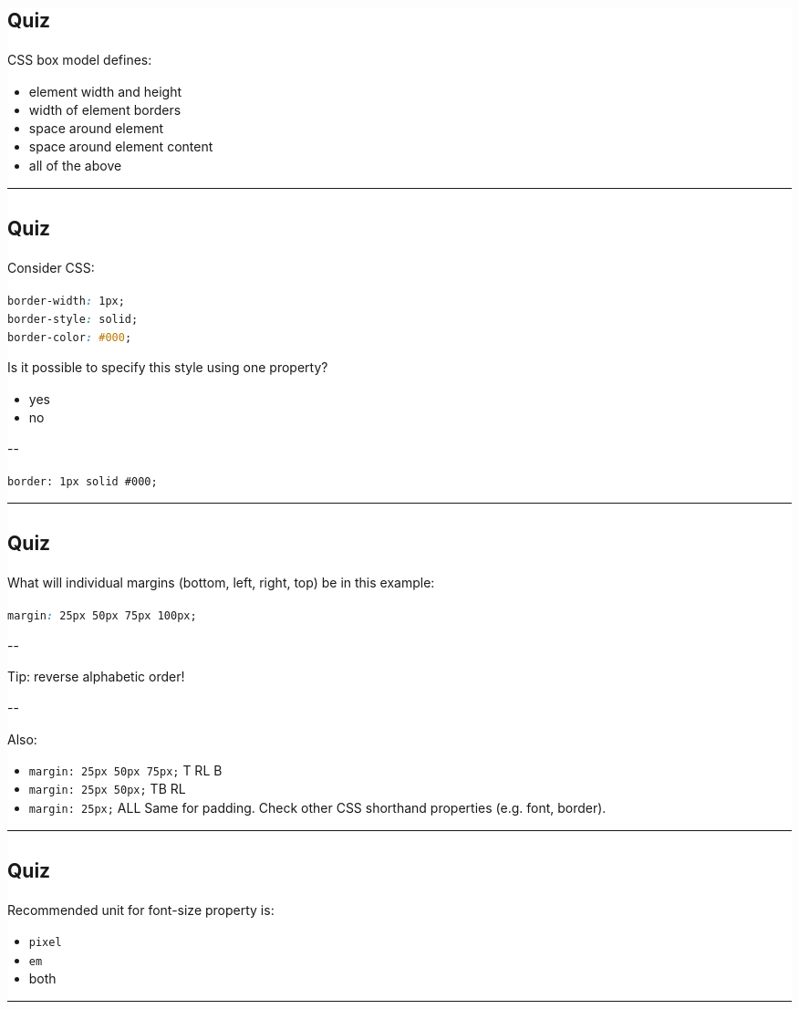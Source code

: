 ## Quiz

CSS box model defines:
* element width and height
* width of element borders
* space around element
* space around element content
* all of the above

---

## Quiz

Consider CSS:
```CSS
border-width: 1px;
border-style: solid;
border-color: #000;
```
Is it possible to specify this style using one property?
* yes
* no

--

`border: 1px solid #000;`

---

## Quiz

What will individual margins (bottom, left, right, top) be in this example:
```CSS
margin: 25px 50px 75px 100px;
``` 

--

Tip: reverse alphabetic order!

--

Also:
- `margin: 25px 50px 75px;` T RL B
- `margin: 25px 50px;` TB RL
- `margin: 25px;` ALL
Same for padding.
Check other CSS shorthand properties (e.g. font, border).

---

## Quiz

Recommended unit for font-size property is:
* `pixel`
* `em`
* both

---